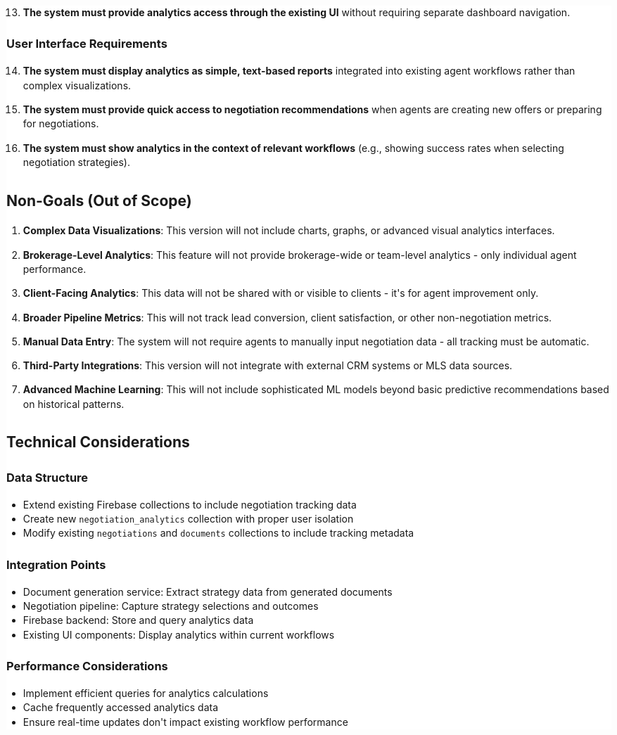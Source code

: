 13. **The system must provide analytics access through the existing UI** without requiring separate dashboard navigation.

### User Interface Requirements

14. **The system must display analytics as simple, text-based reports** integrated into existing agent workflows rather than complex visualizations.

15. **The system must provide quick access to negotiation recommendations** when agents are creating new offers or preparing for negotiations.

16. **The system must show analytics in the context of relevant workflows** (e.g., showing success rates when selecting negotiation strategies).

## Non-Goals (Out of Scope)

1. **Complex Data Visualizations**: This version will not include charts, graphs, or advanced visual analytics interfaces.

2. **Brokerage-Level Analytics**: This feature will not provide brokerage-wide or team-level analytics - only individual agent performance.

3. **Client-Facing Analytics**: This data will not be shared with or visible to clients - it's for agent improvement only.

4. **Broader Pipeline Metrics**: This will not track lead conversion, client satisfaction, or other non-negotiation metrics.

5. **Manual Data Entry**: The system will not require agents to manually input negotiation data - all tracking must be automatic.

6. **Third-Party Integrations**: This version will not integrate with external CRM systems or MLS data sources.

7. **Advanced Machine Learning**: This will not include sophisticated ML models beyond basic predictive recommendations based on historical patterns.

## Technical Considerations

### Data Structure
- Extend existing Firebase collections to include negotiation tracking data
- Create new `negotiation_analytics` collection with proper user isolation
- Modify existing `negotiations` and `documents` collections to include tracking metadata

### Integration Points
- Document generation service: Extract strategy data from generated documents
- Negotiation pipeline: Capture strategy selections and outcomes
- Firebase backend: Store and query analytics data
- Existing UI components: Display analytics within current workflows

### Performance Considerations
- Implement efficient queries for analytics calculations
- Cache frequently accessed analytics data
- Ensure real-time updates don't impact existing workflow performance
